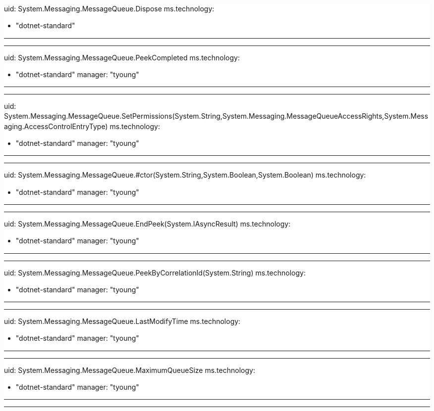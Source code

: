 uid: System.Messaging.MessageQueue.Dispose
ms.technology: 
  - "dotnet-standard"
---

---
uid: System.Messaging.MessageQueue.PeekCompleted
ms.technology: 
  - "dotnet-standard"
manager: "tyoung"
---

---
uid: System.Messaging.MessageQueue.SetPermissions(System.String,System.Messaging.MessageQueueAccessRights,System.Messaging.AccessControlEntryType)
ms.technology: 
  - "dotnet-standard"
manager: "tyoung"
---

---
uid: System.Messaging.MessageQueue.#ctor(System.String,System.Boolean,System.Boolean)
ms.technology: 
  - "dotnet-standard"
manager: "tyoung"
---

---
uid: System.Messaging.MessageQueue.EndPeek(System.IAsyncResult)
ms.technology: 
  - "dotnet-standard"
manager: "tyoung"
---

---
uid: System.Messaging.MessageQueue.PeekByCorrelationId(System.String)
ms.technology: 
  - "dotnet-standard"
manager: "tyoung"
---

---
uid: System.Messaging.MessageQueue.LastModifyTime
ms.technology: 
  - "dotnet-standard"
manager: "tyoung"
---

---
uid: System.Messaging.MessageQueue.MaximumQueueSize
ms.technology: 
  - "dotnet-standard"
manager: "tyoung"
---

---